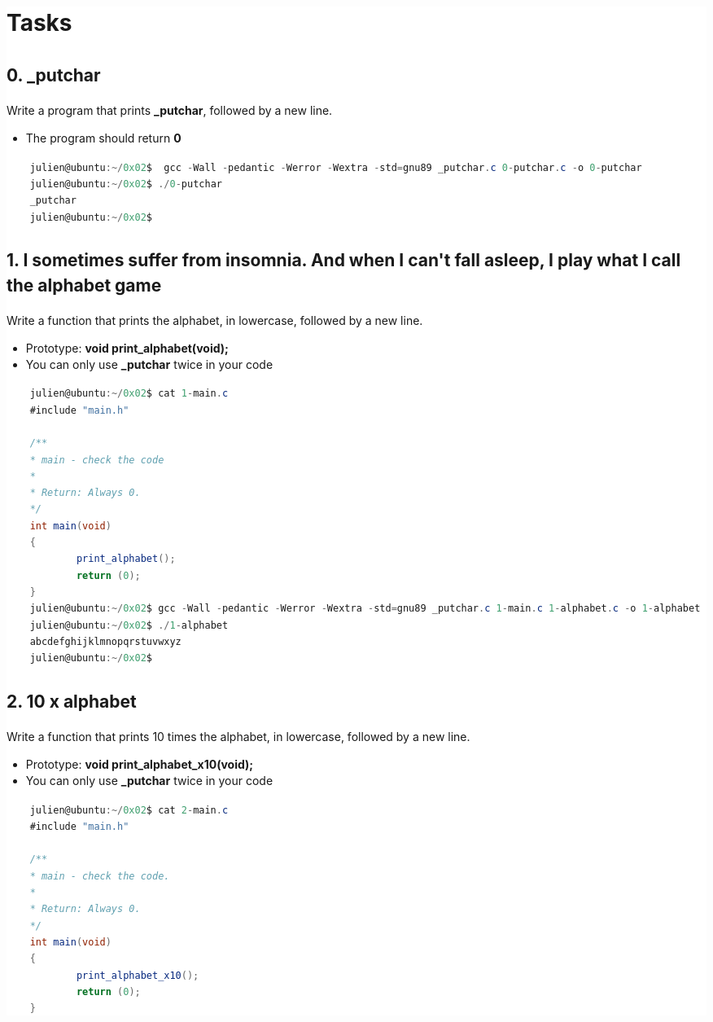# Tasks

## 0. _putchar
Write a program that prints **_putchar**, followed by a new line.

- The program should return **0**

```csharp
	julien@ubuntu:~/0x02$  gcc -Wall -pedantic -Werror -Wextra -std=gnu89 _putchar.c 0-putchar.c -o 0-putchar
	julien@ubuntu:~/0x02$ ./0-putchar 
	_putchar
	julien@ubuntu:~/0x02$ 
```

## 1. I sometimes suffer from insomnia. And when I can't fall asleep, I play what I call the alphabet game
Write a function that prints the alphabet, in lowercase, followed by a new line.

- Prototype: **void print_alphabet(void);**
- You can only use **_putchar** twice in your code

```csharp
	julien@ubuntu:~/0x02$ cat 1-main.c
	#include "main.h"

	/**
 	* main - check the code
 	*
 	* Return: Always 0.
 	*/
	int main(void)
	{
    		print_alphabet();
    		return (0);
	}
	julien@ubuntu:~/0x02$ gcc -Wall -pedantic -Werror -Wextra -std=gnu89 _putchar.c 1-main.c 1-alphabet.c -o 1-alphabet
	julien@ubuntu:~/0x02$ ./1-alphabet 
	abcdefghijklmnopqrstuvwxyz
	julien@ubuntu:~/0x02$
```

## 2. 10 x alphabet
Write a function that prints 10 times the alphabet, in lowercase, followed by a new line.

- Prototype: **void print_alphabet_x10(void);**
- You can only use **_putchar** twice in your code

```csharp
	julien@ubuntu:~/0x02$ cat 2-main.c
	#include "main.h"

	/**
 	* main - check the code.
 	*
 	* Return: Always 0.
 	*/
	int main(void)
	{
    		print_alphabet_x10();
    		return (0);
	}
```